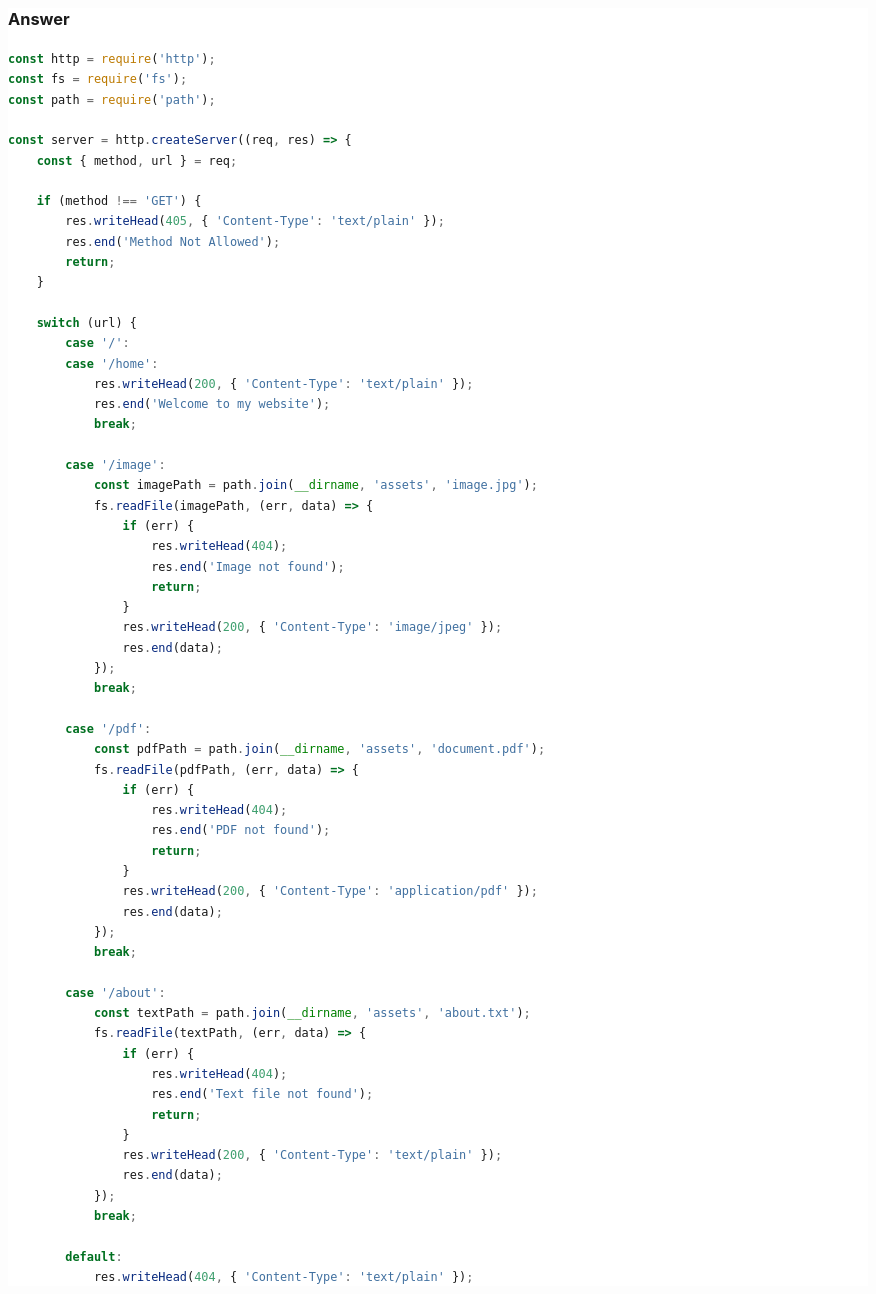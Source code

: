 ### Answer
```javascript
const http = require('http');
const fs = require('fs');
const path = require('path');

const server = http.createServer((req, res) => {
    const { method, url } = req;

    if (method !== 'GET') {
        res.writeHead(405, { 'Content-Type': 'text/plain' });
        res.end('Method Not Allowed');
        return;
    }

    switch (url) {
        case '/':
        case '/home':
            res.writeHead(200, { 'Content-Type': 'text/plain' });
            res.end('Welcome to my website');
            break;

        case '/image':
            const imagePath = path.join(__dirname, 'assets', 'image.jpg');
            fs.readFile(imagePath, (err, data) => {
                if (err) {
                    res.writeHead(404);
                    res.end('Image not found');
                    return;
                }
                res.writeHead(200, { 'Content-Type': 'image/jpeg' });
                res.end(data);
            });
            break;

        case '/pdf':
            const pdfPath = path.join(__dirname, 'assets', 'document.pdf');
            fs.readFile(pdfPath, (err, data) => {
                if (err) {
                    res.writeHead(404);
                    res.end('PDF not found');
                    return;
                }
                res.writeHead(200, { 'Content-Type': 'application/pdf' });
                res.end(data);
            });
            break;

        case '/about':
            const textPath = path.join(__dirname, 'assets', 'about.txt');
            fs.readFile(textPath, (err, data) => {
                if (err) {
                    res.writeHead(404);
                    res.end('Text file not found');
                    return;
                }
                res.writeHead(200, { 'Content-Type': 'text/plain' });
                res.end(data);
            });
            break;

        default:
            res.writeHead(404, { 'Content-Type': 'text/plain' });
```